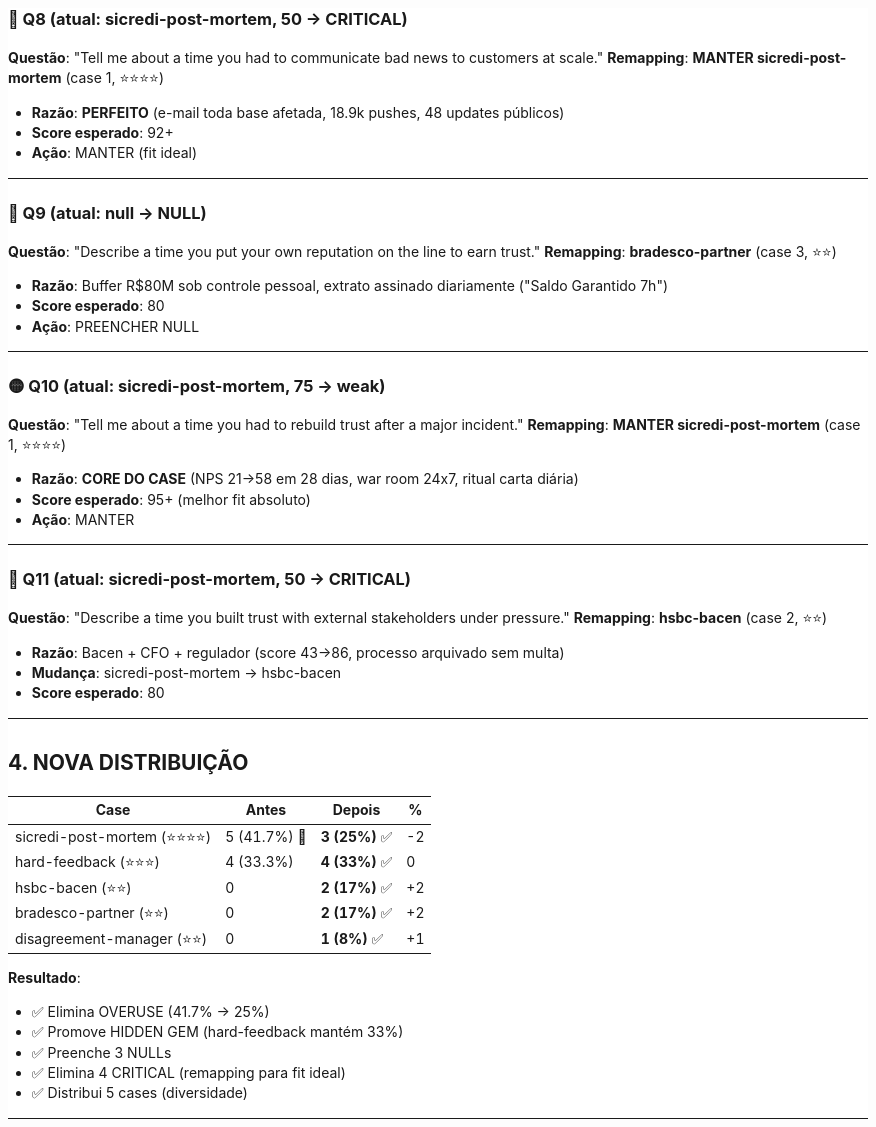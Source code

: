 
### 🔴 Q8 (atual: sicredi-post-mortem, 50 → CRITICAL)
**Questão**: "Tell me about a time you had to communicate bad news to customers at scale."
**Remapping**: **MANTER sicredi-post-mortem** (case 1, ⭐⭐⭐⭐)
- **Razão**: **PERFEITO** (e-mail toda base afetada, 18.9k pushes, 48 updates públicos)
- **Score esperado**: 92+
- **Ação**: MANTER (fit ideal)

---

### 🔴 Q9 (atual: null → NULL)
**Questão**: "Describe a time you put your own reputation on the line to earn trust."
**Remapping**: **bradesco-partner** (case 3, ⭐⭐)
- **Razão**: Buffer R$80M sob controle pessoal, extrato assinado diariamente ("Saldo Garantido 7h")
- **Score esperado**: 80
- **Ação**: PREENCHER NULL

---

### 🟡 Q10 (atual: sicredi-post-mortem, 75 → weak)
**Questão**: "Tell me about a time you had to rebuild trust after a major incident."
**Remapping**: **MANTER sicredi-post-mortem** (case 1, ⭐⭐⭐⭐)
- **Razão**: **CORE DO CASE** (NPS 21→58 em 28 dias, war room 24x7, ritual carta diária)
- **Score esperado**: 95+ (melhor fit absoluto)
- **Ação**: MANTER

---

### 🔴 Q11 (atual: sicredi-post-mortem, 50 → CRITICAL)
**Questão**: "Describe a time you built trust with external stakeholders under pressure."
**Remapping**: **hsbc-bacen** (case 2, ⭐⭐)
- **Razão**: Bacen + CFO + regulador (score 43→86, processo arquivado sem multa)
- **Mudança**: sicredi-post-mortem → hsbc-bacen
- **Score esperado**: 80

---

## 4. NOVA DISTRIBUIÇÃO

| Case | Antes | Depois | % |
|------|-------|--------|---|
| sicredi-post-mortem (⭐⭐⭐⭐) | 5 (41.7%) 🔴 | **3 (25%)** ✅ | -2 |
| hard-feedback (⭐⭐⭐) | 4 (33.3%) | **4 (33%)** ✅ | 0 |
| hsbc-bacen (⭐⭐) | 0 | **2 (17%)** ✅ | +2 |
| bradesco-partner (⭐⭐) | 0 | **2 (17%)** ✅ | +2 |
| disagreement-manager (⭐⭐) | 0 | **1 (8%)** ✅ | +1 |

**Resultado**:
- ✅ Elimina OVERUSE (41.7% → 25%)
- ✅ Promove HIDDEN GEM (hard-feedback mantém 33%)
- ✅ Preenche 3 NULLs
- ✅ Elimina 4 CRITICAL (remapping para fit ideal)
- ✅ Distribui 5 cases (diversidade)

---
